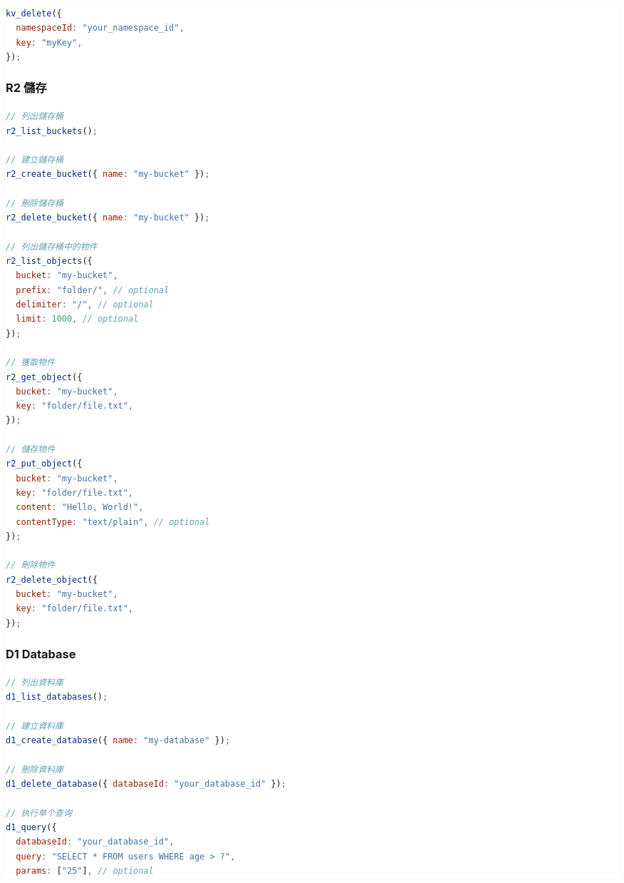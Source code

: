 ```javascript
kv_delete({
  namespaceId: "your_namespace_id",
  key: "myKey",
});
```

### R2 儲存

```javascript
// 列出儲存桶
r2_list_buckets();

// 建立儲存桶
r2_create_bucket({ name: "my-bucket" });

// 刪除儲存桶
r2_delete_bucket({ name: "my-bucket" });

// 列出儲存桶中的物件
r2_list_objects({
  bucket: "my-bucket",
  prefix: "folder/", // optional
  delimiter: "/", // optional
  limit: 1000, // optional
});

// 獲取物件
r2_get_object({
  bucket: "my-bucket",
  key: "folder/file.txt",
});

// 儲存物件
r2_put_object({
  bucket: "my-bucket",
  key: "folder/file.txt",
  content: "Hello, World!",
  contentType: "text/plain", // optional
});

// 刪除物件
r2_delete_object({
  bucket: "my-bucket",
  key: "folder/file.txt",
});
```

### D1 Database

```javascript
// 列出資料庫
d1_list_databases();

// 建立資料庫
d1_create_database({ name: "my-database" });

// 刪除資料庫
d1_delete_database({ databaseId: "your_database_id" });

// 执行单个查询
d1_query({
  databaseId: "your_database_id",
  query: "SELECT * FROM users WHERE age > ?",
  params: ["25"], // optional
```